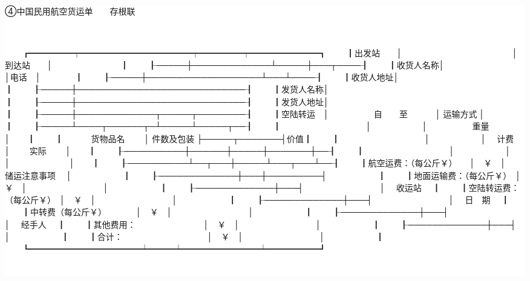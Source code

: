 ④中国民用航空货运单　　存根联

　　


　　┏━━━━━┯━━━━━━━━━━━━━┯━━━━━┯━━━━━━━━┓
　　┃出发站　　│　　　　　　　　　　　　　│到达站　　│　　　　　　　　┃
　　┠─────┼─────────────┴─────┼───┬────┨
　　┃收货人名称│　　　　　　　　　　　　　　　　　　　│电话　│　　　　┃
　　┠─────┼───────────────────┴───┴────┨
　　┃收货人地址│　　　　　　　　　　　　　　　　　　　　　　　　　　　　┃
　　┠─────┼────────────────────────────┨
　　┃发货人名称│　　　　　　　　　　　　　　　　　　　　　　　　　　　　┃
　　┠─────┼────────────────────────────┨
　　┃发货人地址│　　　　　　　　　　　　　　　　　　　　　　　　　　　　┃
　　┠─────┼─────────────┬─────┬────────┨
　　┃空陆转运　│　　　　　 自　　至　　　 │ 运输方式 │　　　　　　　　┃
　　┠─────┴────┬──────┬─┴─────┴─────┬──┨
　　┃　　　　　　　　　　│　　　　　　│　　　　　 重量　　　　　 │　　┃
　　┃　　　 货物品名　　 │ 件数及包装 ├─────┬───────┤价值┃
　　┃　　　　　　　　　　│　　　　　　│　 计费　 │　　 实际　　 │　　┃
　　┠──────────┼──────┼─────┼───────┼──┨
　　┃　　　　　　　　　　│　　　　　　│　　　　　│　　　　　　　│　　┃
　　┠──────────┴──┬───┼─────┴───┬───┴──┨
　　┃航空运费：（每公斤￥）　　│　￥　│　 储运注意事项　 │　　　　　　┃
　　┠─────────────┼───┼─────────┤　　　　　　┃
　　┃地面运输费：（每公斤￥）　│　￥　│　　　　　　　　　│　　　　　　┃
　　┠─────────────┼───┤　　　　　　　　　│　 收运站　 ┃
　　┃空陆转运费：（每公斤￥）　│　￥　│　　　　　　　　　│　　　　　　┃
　　┠─────────────┼───┤　　　　　　　　　│　 日　期　 ┃
　　┃中转费（每公斤￥）　　　　│　￥　│　　　　　　　　　│　　　　　　┃
　　┠─────────────┼───┤　　　　　　　　　│　 经手人　 ┃
　　┃其他费用：　　　　　　　　│　￥　│　　　　　　　　　│　　　　　　┃
　　┠─────────────┼───┤　　　　　　　　　│　　　　　　┃
　　┃合计：　　　　　　　　　　│　￥　│　　　　　　　　　│　　　　　　┃
　　┗━━━━━━━━━━━━━┷━━━┷━━━━━━━━━┷━━━━━━┛
　　


　　